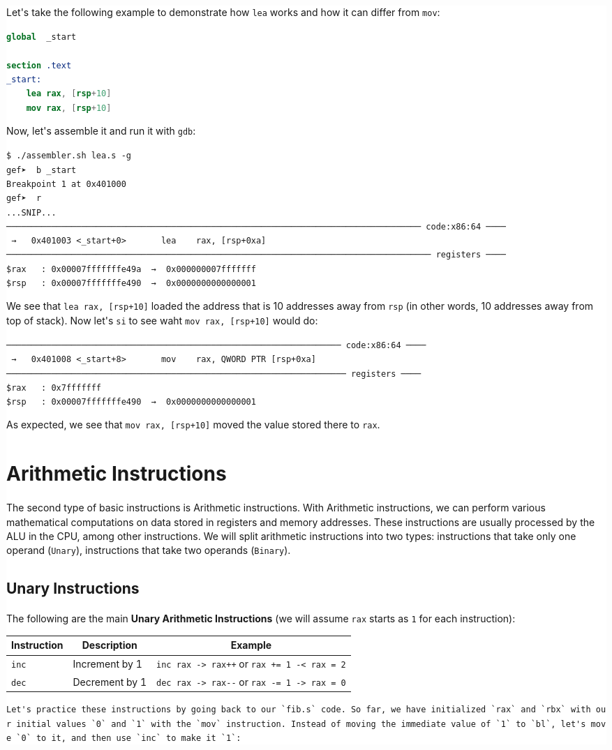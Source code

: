 Let's take the following example to demonstrate how `lea` works and how it can differ from `mov`:

```nasm
global  _start

section .text
_start:
    lea rax, [rsp+10]
    mov rax, [rsp+10]
```

Now, let's assemble it and run it with `gdb`:

```
$ ./assembler.sh lea.s -g
gef➤  b _start
Breakpoint 1 at 0x401000
gef➤  r
...SNIP...
─────────────────────────────────────────────────────────────────────────────────── code:x86:64 ────
 →   0x401003 <_start+0>       lea    rax, [rsp+0xa]
───────────────────────────────────────────────────────────────────────────────────── registers ────
$rax   : 0x00007fffffffe49a  →  0x000000007fffffff
$rsp   : 0x00007fffffffe490  →  0x0000000000000001
```

We see that `lea rax, [rsp+10]` loaded the address that is 10 addresses away from `rsp` (in other words, 10 addresses away from top of stack). Now let's `si` to see waht `mov rax, [rsp+10]` would do:

```
─────────────────────────────────────────────────────────────────── code:x86:64 ────
 →   0x401008 <_start+8>       mov    rax, QWORD PTR [rsp+0xa]
──────────────────────────────────────────────────────────────────── registers ────
$rax   : 0x7fffffff        
$rsp   : 0x00007fffffffe490  →  0x0000000000000001
```

As expected, we see that `mov rax, [rsp+10]` moved the value stored there to `rax`.

# Arithmetic Instructions

The second type of basic instructions is Arithmetic instructions. With Arithmetic instructions, we can perform various mathematical computations on data stored in registers and memory addresses. These instructions are usually processed by the ALU in the CPU, among other instructions. We will split arithmetic instructions into two types: instructions that take only one operand (`Unary`), instructions that take two operands (`Binary`).

## Unary Instructions

The following are the main **Unary Arithmetic Instructions** (we will assume `rax` starts as `1` for each instruction):

| Instruction | Description    | Example                                     |
| ----------- | -------------- | ------------------------------------------- |
| `inc`       | Increment by 1 | `inc rax -> rax++` or `rax += 1 -< rax = 2` |
| `dec`       | Decrement by 1 | `dec rax -> rax--` or `rax -= 1 -> rax = 0` |
	Let's practice these instructions by going back to our `fib.s` code. So far, we have initialized `rax` and `rbx` with our initial values `0` and `1` with the `mov` instruction. Instead of moving the immediate value of `1` to `bl`, let's move `0` to it, and then use `inc` to make it `1`:
